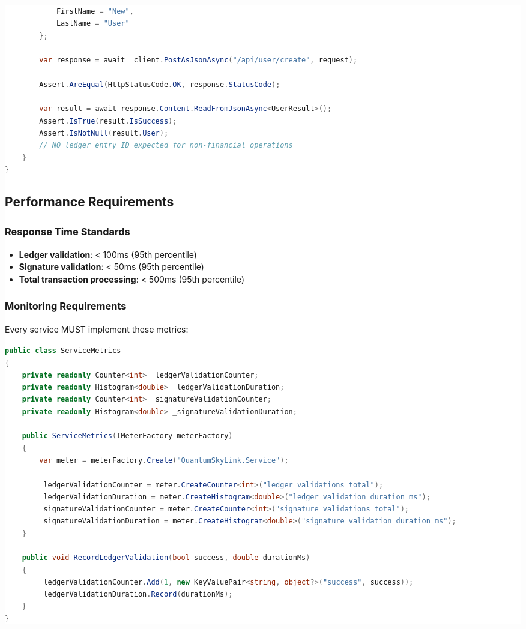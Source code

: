 ```csharp
            FirstName = "New",
            LastName = "User"
        };
        
        var response = await _client.PostAsJsonAsync("/api/user/create", request);
        
        Assert.AreEqual(HttpStatusCode.OK, response.StatusCode);
        
        var result = await response.Content.ReadFromJsonAsync<UserResult>();
        Assert.IsTrue(result.IsSuccess);
        Assert.IsNotNull(result.User);
        // NO ledger entry ID expected for non-financial operations
    }
}
```

## Performance Requirements

### Response Time Standards

- **Ledger validation**: < 100ms (95th percentile)
- **Signature validation**: < 50ms (95th percentile)
- **Total transaction processing**: < 500ms (95th percentile)

### Monitoring Requirements

Every service MUST implement these metrics:

```csharp
public class ServiceMetrics
{
    private readonly Counter<int> _ledgerValidationCounter;
    private readonly Histogram<double> _ledgerValidationDuration;
    private readonly Counter<int> _signatureValidationCounter;
    private readonly Histogram<double> _signatureValidationDuration;
    
    public ServiceMetrics(IMeterFactory meterFactory)
    {
        var meter = meterFactory.Create("QuantumSkyLink.Service");
        
        _ledgerValidationCounter = meter.CreateCounter<int>("ledger_validations_total");
        _ledgerValidationDuration = meter.CreateHistogram<double>("ledger_validation_duration_ms");
        _signatureValidationCounter = meter.CreateCounter<int>("signature_validations_total");
        _signatureValidationDuration = meter.CreateHistogram<double>("signature_validation_duration_ms");
    }
    
    public void RecordLedgerValidation(bool success, double durationMs)
    {
        _ledgerValidationCounter.Add(1, new KeyValuePair<string, object?>("success", success));
        _ledgerValidationDuration.Record(durationMs);
    }
}
```
